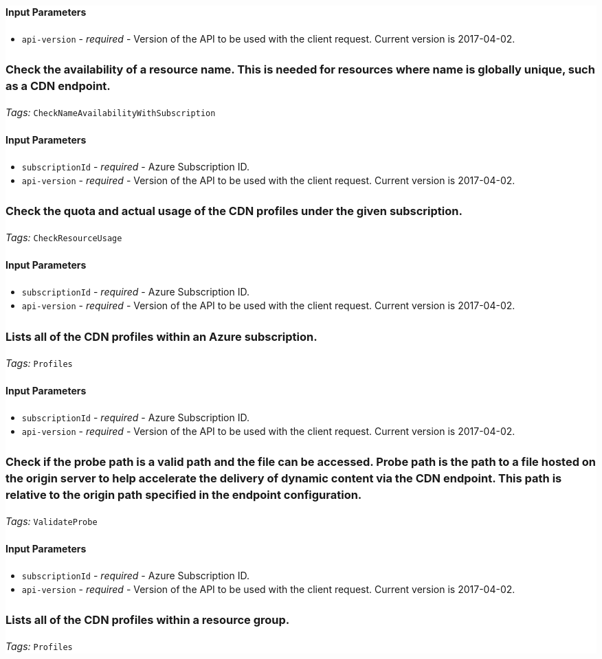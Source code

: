 #### Input Parameters
* `api-version` - _required_ - Version of the API to be used with the client request. Current version is 2017-04-02.

### Check the availability of a resource name. This is needed for resources where name is globally unique, such as a CDN endpoint.

*Tags:* `CheckNameAvailabilityWithSubscription`

#### Input Parameters
* `subscriptionId` - _required_ - Azure Subscription ID.
* `api-version` - _required_ - Version of the API to be used with the client request. Current version is 2017-04-02.

### Check the quota and actual usage of the CDN profiles under the given subscription.

*Tags:* `CheckResourceUsage`

#### Input Parameters
* `subscriptionId` - _required_ - Azure Subscription ID.
* `api-version` - _required_ - Version of the API to be used with the client request. Current version is 2017-04-02.

### Lists all of the CDN profiles within an Azure subscription.

*Tags:* `Profiles`

#### Input Parameters
* `subscriptionId` - _required_ - Azure Subscription ID.
* `api-version` - _required_ - Version of the API to be used with the client request. Current version is 2017-04-02.

### Check if the probe path is a valid path and the file can be accessed. Probe path is the path to a file hosted on the origin server to help accelerate the delivery of dynamic content via the CDN endpoint. This path is relative to the origin path specified in the endpoint configuration.

*Tags:* `ValidateProbe`

#### Input Parameters
* `subscriptionId` - _required_ - Azure Subscription ID.
* `api-version` - _required_ - Version of the API to be used with the client request. Current version is 2017-04-02.

### Lists all of the CDN profiles within a resource group.

*Tags:* `Profiles`
